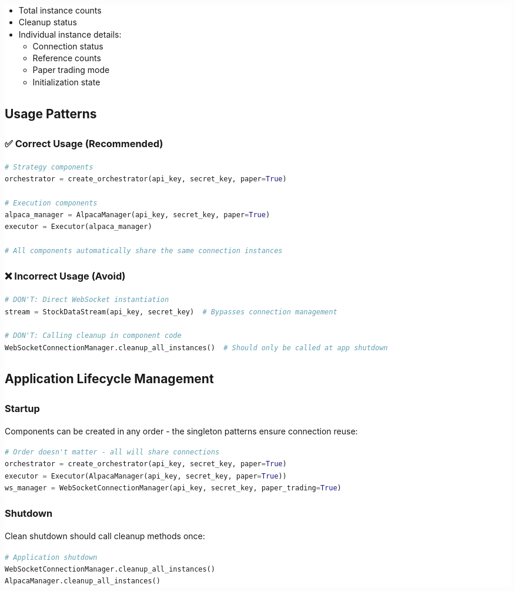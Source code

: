 - Total instance counts
- Cleanup status
- Individual instance details:
  - Connection status
  - Reference counts
  - Paper trading mode
  - Initialization state

## Usage Patterns

### ✅ Correct Usage (Recommended)

```python
# Strategy components
orchestrator = create_orchestrator(api_key, secret_key, paper=True)

# Execution components
alpaca_manager = AlpacaManager(api_key, secret_key, paper=True)
executor = Executor(alpaca_manager)

# All components automatically share the same connection instances
```

### ❌ Incorrect Usage (Avoid)

```python
# DON'T: Direct WebSocket instantiation
stream = StockDataStream(api_key, secret_key)  # Bypasses connection management

# DON'T: Calling cleanup in component code
WebSocketConnectionManager.cleanup_all_instances()  # Should only be called at app shutdown
```

## Application Lifecycle Management

### Startup

Components can be created in any order - the singleton patterns ensure connection reuse:

```python
# Order doesn't matter - all will share connections
orchestrator = create_orchestrator(api_key, secret_key, paper=True)
executor = Executor(AlpacaManager(api_key, secret_key, paper=True))
ws_manager = WebSocketConnectionManager(api_key, secret_key, paper_trading=True)
```

### Shutdown

Clean shutdown should call cleanup methods once:

```python
# Application shutdown
WebSocketConnectionManager.cleanup_all_instances()
AlpacaManager.cleanup_all_instances()
```
